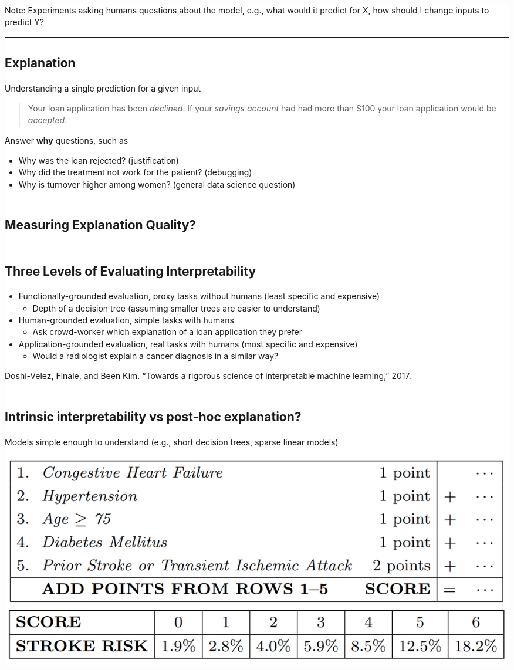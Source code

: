 

Note: Experiments asking humans questions about the model, e.g., what would it predict for X, how should I change inputs to predict Y?

----
## Explanation

Understanding a single prediction for a given input

> Your loan application has been *declined*. If your *savings account* had had more than $100 your loan application would be *accepted*.

Answer **why** questions, such as 
  * Why was the loan rejected? (justification)
  * Why did the treatment not work for the patient? (debugging)
  * Why is turnover higher among women? (general data science question)

----
## Measuring Explanation Quality?




----
## Three Levels of Evaluating Interpretability

* Functionally-grounded evaluation, proxy tasks without humans (least specific and expensive)
  - Depth of a decision tree (assuming smaller trees are easier to understand)
* Human-grounded evaluation, simple tasks with humans
  - Ask crowd-worker which explanation of a loan application they prefer
* Application-grounded evaluation, real tasks with humans (most specific and expensive)
  - Would a radiologist explain a cancer diagnosis in a similar way?




Doshi-Velez, Finale, and Been Kim. “[Towards a rigorous science of interpretable machine learning](http://arxiv.org/abs/1702.08608),” 2017.

----
## Intrinsic interpretability vs post-hoc explanation?


Models simple enough to understand 
(e.g., short decision trees, sparse linear models)

![Scoring system](scoring.png)
